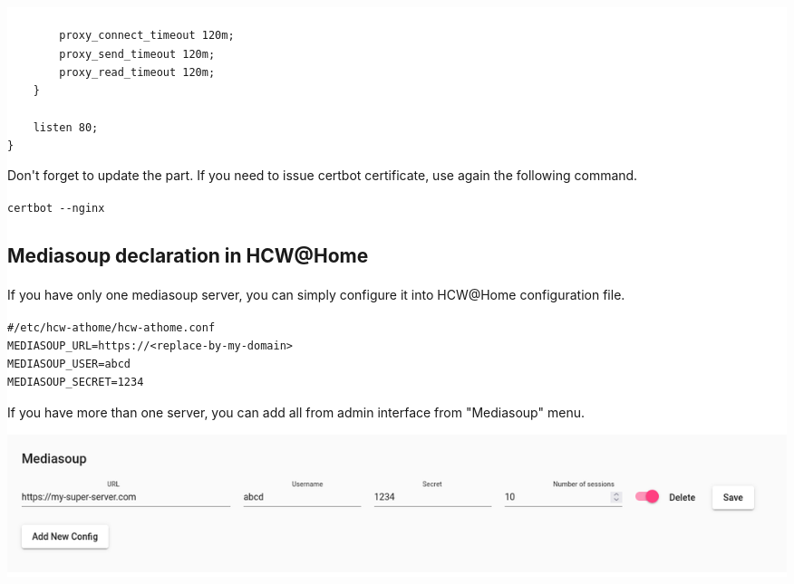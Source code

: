 ```

        proxy_connect_timeout 120m;
        proxy_send_timeout 120m;
        proxy_read_timeout 120m;
    }

    listen 80;
}
```

Don't forget to update the <domain> part. If you need to issue certbot certificate, use again the following command.

```
certbot --nginx
```

## Mediasoup declaration in HCW@Home

If you have only one mediasoup server, you can simply configure it into HCW@Home configuration file.

```
#/etc/hcw-athome/hcw-athome.conf
MEDIASOUP_URL=https://<replace-by-my-domain>
MEDIASOUP_USER=abcd
MEDIASOUP_SECRET=1234
```

If you have more than one server, you can add all from admin interface from "Mediasoup" menu.

![alt text](image.png)
